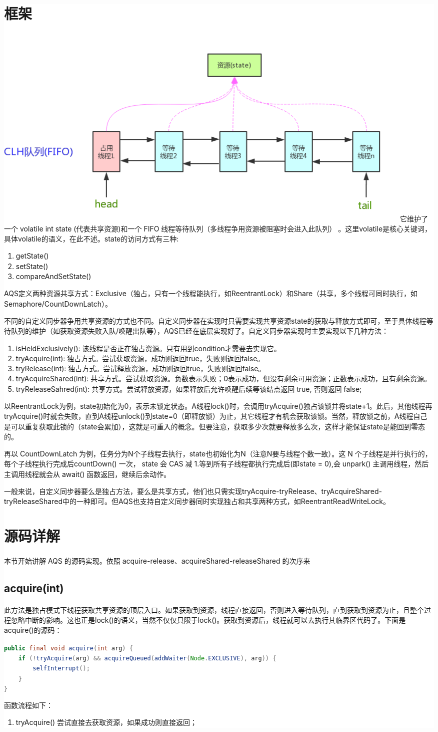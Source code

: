 # 框架
![](assets/AQS框架(CLH队列).png)
它维护了一个 volatile int state (代表共享资源)和一个 FIFO 线程等待队列（多线程争用资源被阻塞时会进入此队列） 。这里volatile是核心关键词，具体volatile的语义，在此不述。state的访问方式有三种:
1. getState()
2. setState()
3. compareAndSetState()

AQS定义两种资源共享方式：Exclusive（独占，只有一个线程能执行，如ReentrantLock）和Share（共享，多个线程可同时执行，如Semaphore/CountDownLatch）。

不同的自定义同步器争用共享资源的方式也不同。自定义同步器在实现时只需要实现共享资源state的获取与释放方式即可，至于具体线程等待队列的维护（如获取资源失败入队/唤醒出队等），AQS已经在底层实现好了。自定义同步器实现时主要实现以下几种方法：
1. isHeldExclusively(): 该线程是否正在独占资源。只有用到condition才需要去实现它。
2. tryAcquire(int): 独占方式。尝试获取资源，成功则返回true，失败则返回false。
3. tryRelease(int): 独占方式。尝试释放资源，成功则返回true，失败则返回false。
4. tryAcquireShared(int): 共享方式。尝试获取资源。负数表示失败；0表示成功，但没有剩余可用资源；正数表示成功，且有剩余资源。
5. tryReleaseSahred(int): 共享方式。尝试释放资源，如果释放后允许唤醒后续等该结点返回 true, 否则返回 false;

以ReentrantLock为例，state初始化为0，表示未锁定状态。A线程lock()时，会调用tryAcquire()独占该锁并将state+1。此后，其他线程再tryAcquire()时就会失败，直到A线程unlock()到state=0（即释放锁）为止，其它线程才有机会获取该锁。当然，释放锁之前，A线程自己是可以重复获取此锁的（state会累加），这就是可重入的概念。但要注意，获取多少次就要释放多么次，这样才能保证state是能回到零态的。

再以 CountDownLatch 为例，任务分为N个子线程去执行，state也初始化为N（注意N要与线程个数一致）。这 N 个子线程是并行执行的，每个子线程执行完成后countDown() 一次， state 会 CAS 减 1.等到所有子线程都执行完成后(即state = 0),会 unpark() 主调用线程，然后主调用线程就会从 await() 函数返回，继续后余动作。

一般来说，自定义同步器要么是独占方法，要么是共享方式，他们也只需实现tryAcquire-tryRelease、tryAcquireShared-tryReleaseShared中的一种即可。但AQS也支持自定义同步器同时实现独占和共享两种方式，如ReentrantReadWriteLock。


# 源码详解
本节开始讲解 AQS 的源码实现。依照 acquire-release、acquireShared-releaseShared 的次序来
## acquire(int)
此方法是独占模式下线程获取共享资源的顶层入口。如果获取到资源，线程直接返回，否则进入等待队列，直到获取到资源为止，且整个过程忽略中断的影响。这也正是lock()的语义，当然不仅仅只限于lock()。获取到资源后，线程就可以去执行其临界区代码了。下面是acquire()的源码：
```java
public final void acquire(int arg) {
    if (!tryAcquire(arg) && acquireQueued(addWaiter(Node.EXCLUSIVE), arg)) {
        selfInterrupt();
    }
}
```
函数流程如下：
1. tryAcquire() 尝试直接去获取资源，如果成功则直接返回；